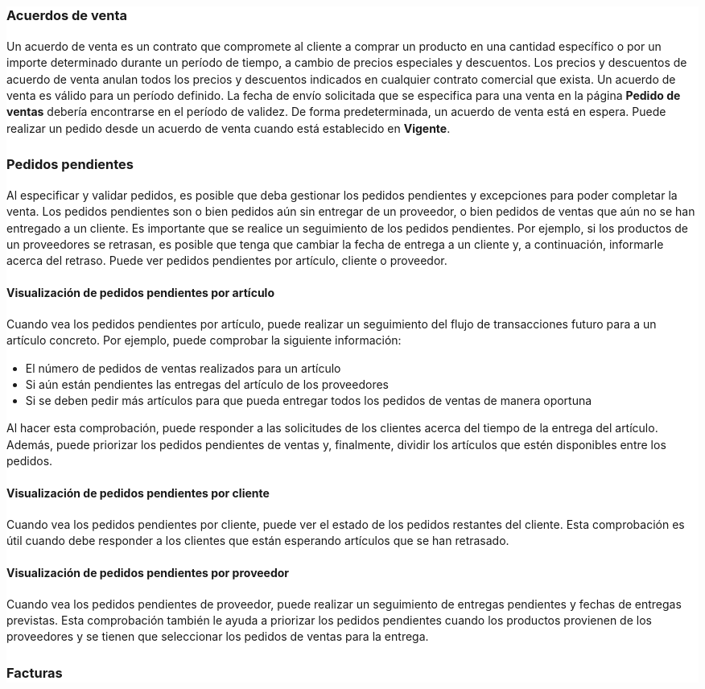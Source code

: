 ### Acuerdos de venta
<a id="sales-agreements" class="xliff"></a>

Un acuerdo de venta es un contrato que compromete al cliente a comprar un producto en una cantidad específico o por un importe determinado durante un período de tiempo, a cambio de precios especiales y descuentos. Los precios y descuentos de acuerdo de venta anulan todos los precios y descuentos indicados en cualquier contrato comercial que exista. Un acuerdo de venta es válido para un período definido. La fecha de envío solicitada que se especifica para una venta en la página **Pedido de ventas** debería encontrarse en el período de validez. De forma predeterminada, un acuerdo de venta está en espera. Puede realizar un pedido desde un acuerdo de venta cuando está establecido en **Vigente**.

### Pedidos pendientes
<a id="backorders" class="xliff"></a>

Al especificar y validar pedidos, es posible que deba gestionar los pedidos pendientes y excepciones para poder completar la venta. Los pedidos pendientes son o bien pedidos aún sin entregar de un proveedor, o bien pedidos de ventas que aún no se han entregado a un cliente. Es importante que se realice un seguimiento de los pedidos pendientes. Por ejemplo, si los productos de un proveedores se retrasan, es posible que tenga que cambiar la fecha de entrega a un cliente y, a continuación, informarle acerca del retraso. Puede ver pedidos pendientes por artículo, cliente o proveedor.

#### Visualización de pedidos pendientes por artículo
<a id="viewing-backorders-by-item" class="xliff"></a>

Cuando vea los pedidos pendientes por artículo, puede realizar un seguimiento del flujo de transacciones futuro para a un artículo concreto. Por ejemplo, puede comprobar la siguiente información:

-   El número de pedidos de ventas realizados para un artículo
-   Si aún están pendientes las entregas del artículo de los proveedores
-   Si se deben pedir más artículos para que pueda entregar todos los pedidos de ventas de manera oportuna

Al hacer esta comprobación, puede responder a las solicitudes de los clientes acerca del tiempo de la entrega del artículo. Además, puede priorizar los pedidos pendientes de ventas y, finalmente, dividir los artículos que estén disponibles entre los pedidos.

#### Visualización de pedidos pendientes por cliente
<a id="viewing-backorders-by-customer" class="xliff"></a>

Cuando vea los pedidos pendientes por cliente, puede ver el estado de los pedidos restantes del cliente. Esta comprobación es útil cuando debe responder a los clientes que están esperando artículos que se han retrasado.

#### Visualización de pedidos pendientes por proveedor
<a id="viewing-backorders-by-vendor" class="xliff"></a>

Cuando vea los pedidos pendientes de proveedor, puede realizar un seguimiento de entregas pendientes y fechas de entregas previstas. Esta comprobación también le ayuda a priorizar los pedidos pendientes cuando los productos provienen de los proveedores y se tienen que seleccionar los pedidos de ventas para la entrega.

### Facturas
<a id="invoices" class="xliff"></a>
